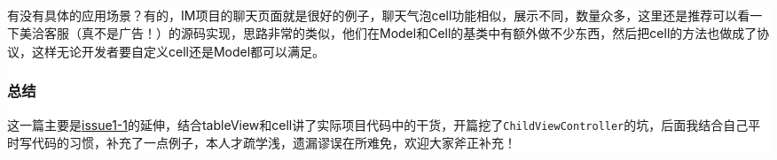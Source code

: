 有没有具体的应用场景？有的，IM项目的聊天页面就是很好的例子，聊天气泡cell功能相似，展示不同，数量众多，这里还是推荐可以看一下美洽客服（真不是广告！）的源码实现，思路非常的类似，他们在Model和Cell的基类中有额外做不少东西，然后把cell的方法也做成了协议，这样无论开发者要自定义cell还是Model都可以满足。



### 总结

这一篇主要是[issue1-1](https://github.com/darkThanBlack/LearnObjcIO/blob/master/issue1-%E6%9B%B4%E8%BD%BB%E9%87%8F%E7%9A%84ViewControllers/issue1-1/issue1-1.md)的延伸，结合tableView和cell讲了实际项目代码中的干货，开篇挖了`ChildViewController`的坑，后面我结合自己平时写代码的习惯，补充了一点例子，本人才疏学浅，遗漏谬误在所难免，欢迎大家斧正补充！